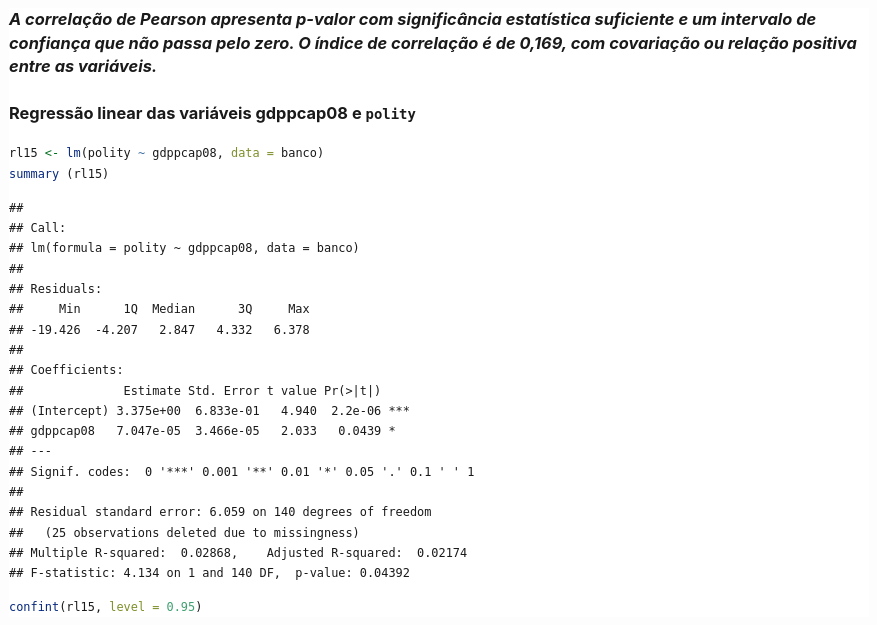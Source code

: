 ### *A correlação de Pearson apresenta p-valor com significância estatística suficiente e um intervalo de confiança que não passa pelo zero. O índice de correlação é de 0,169, com covariação ou relação positiva entre as variáveis.*

### Regressão linear das variáveis **gdppcap08** e `polity`

``` r
rl15 <- lm(polity ~ gdppcap08, data = banco)
summary (rl15)
```

    ## 
    ## Call:
    ## lm(formula = polity ~ gdppcap08, data = banco)
    ## 
    ## Residuals:
    ##     Min      1Q  Median      3Q     Max 
    ## -19.426  -4.207   2.847   4.332   6.378 
    ## 
    ## Coefficients:
    ##              Estimate Std. Error t value Pr(>|t|)    
    ## (Intercept) 3.375e+00  6.833e-01   4.940  2.2e-06 ***
    ## gdppcap08   7.047e-05  3.466e-05   2.033   0.0439 *  
    ## ---
    ## Signif. codes:  0 '***' 0.001 '**' 0.01 '*' 0.05 '.' 0.1 ' ' 1
    ## 
    ## Residual standard error: 6.059 on 140 degrees of freedom
    ##   (25 observations deleted due to missingness)
    ## Multiple R-squared:  0.02868,    Adjusted R-squared:  0.02174 
    ## F-statistic: 4.134 on 1 and 140 DF,  p-value: 0.04392

``` r
confint(rl15, level = 0.95)
```
